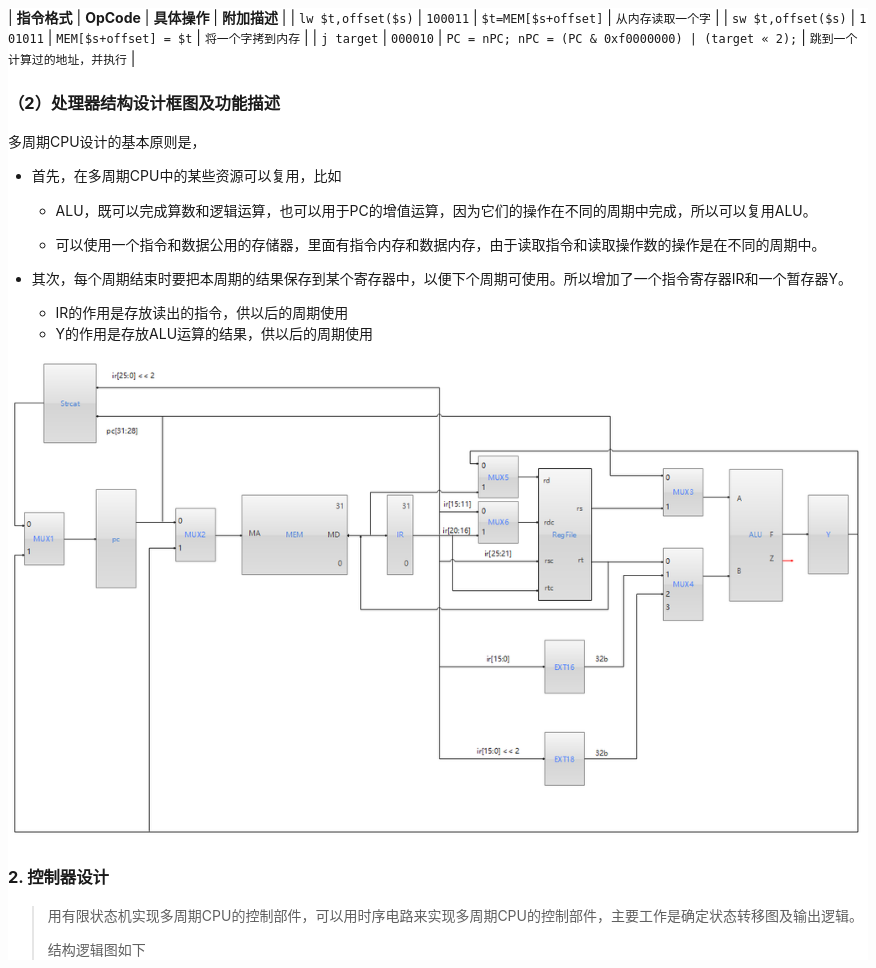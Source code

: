 | **指令格式**       | **OpCode** | **具体操作**                                        | **附加描述**                          |
| `lw $t,offset($s)` | `100011`   | `$t=MEM[$s+offset]`                                 | `从内存读取一个字`                    |
| `sw $t,offset($s)` | `101011`   | `MEM[$s+offset] = $t`                               | `将一个字拷到内存`                    |
| `j target`         | `000010`   | `PC = nPC; nPC = (PC & 0xf0000000) | (target « 2);` | `跳到一个计算过的地址，并执行`        |

### （2）处理器结构设计框图及功能描述

多周期CPU设计的基本原则是，

* 首先，在多周期CPU中的某些资源可以复用，比如

  * ALU，既可以完成算数和逻辑运算，也可以用于PC的增值运算，因为它们的操作在不同的周期中完成，所以可以复用ALU。

  * 可以使用一个指令和数据公用的存储器，里面有指令内存和数据内存，由于读取指令和读取操作数的操作是在不同的周期中。

* 其次，每个周期结束时要把本周期的结果保存到某个寄存器中，以便下个周期可使用。所以增加了一个指令寄存器IR和一个暂存器Y。
  * IR的作用是存放读出的指令，供以后的周期使用
  * Y的作用是存放ALU运算的结果，供以后的周期使用

 ![image-20221108163913046](readme/image-20221108163913046.png)

### 2. 控制器设计

> 用有限状态机实现多周期CPU的控制部件，可以用时序电路来实现多周期CPU的控制部件，主要工作是确定状态转移图及输出逻辑。
>
> 结构逻辑图如下
